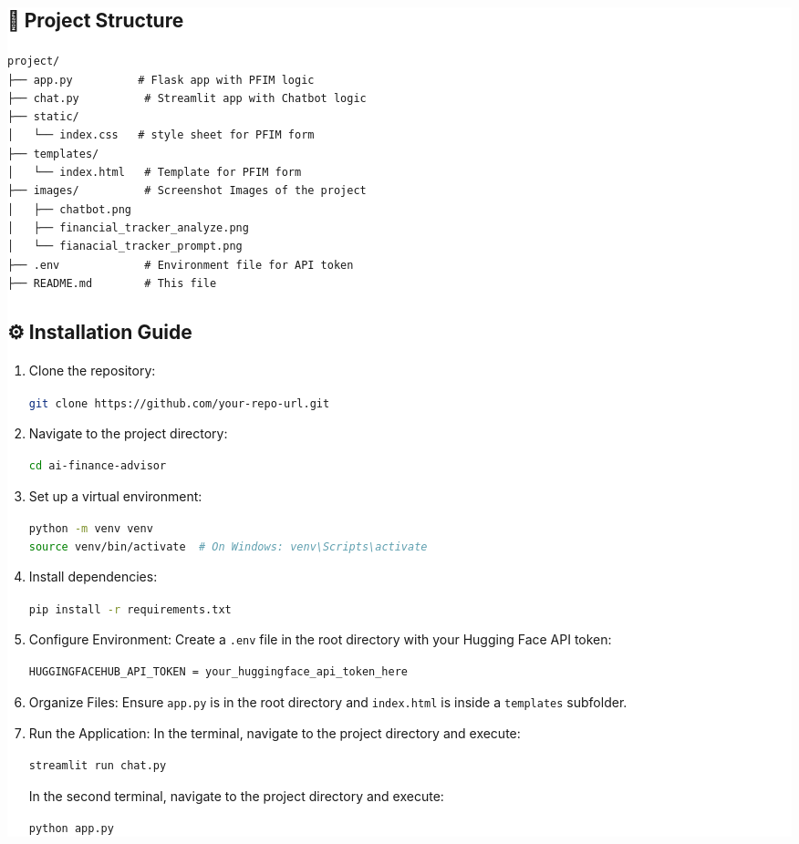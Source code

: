 ## 📂 Project Structure
```
project/
├── app.py          # Flask app with PFIM logic
├── chat.py          # Streamlit app with Chatbot logic
├── static/
│   └── index.css   # style sheet for PFIM form
├── templates/
│   └── index.html   # Template for PFIM form
├── images/          # Screenshot Images of the project
│   ├── chatbot.png
│   ├── financial_tracker_analyze.png
│   └── fianacial_tracker_prompt.png
├── .env             # Environment file for API token
├── README.md        # This file
```

## ⚙️ Installation Guide
1. Clone the repository:
   ```bash
   git clone https://github.com/your-repo-url.git
   ```
2. Navigate to the project directory:
   ```bash
   cd ai-finance-advisor
   ```
3. Set up a virtual environment:
   ```bash
   python -m venv venv
   source venv/bin/activate  # On Windows: venv\Scripts\activate
   ```
4. Install dependencies:
   ```bash
   pip install -r requirements.txt
   ```
5. Configure Environment:
   Create a `.env` file in the root directory with your Hugging Face API token:
   ```
   HUGGINGFACEHUB_API_TOKEN = your_huggingface_api_token_here
   ```
6. Organize Files:
   Ensure `app.py` is in the root directory and `index.html`   is inside a `templates` subfolder.

7. Run the Application:
   In the terminal, navigate to the project directory and   execute:
   ```bash
   streamlit run chat.py
   ```
   In the second terminal, navigate to the project directory and   execute:
   ```bash
   python app.py
   ```
